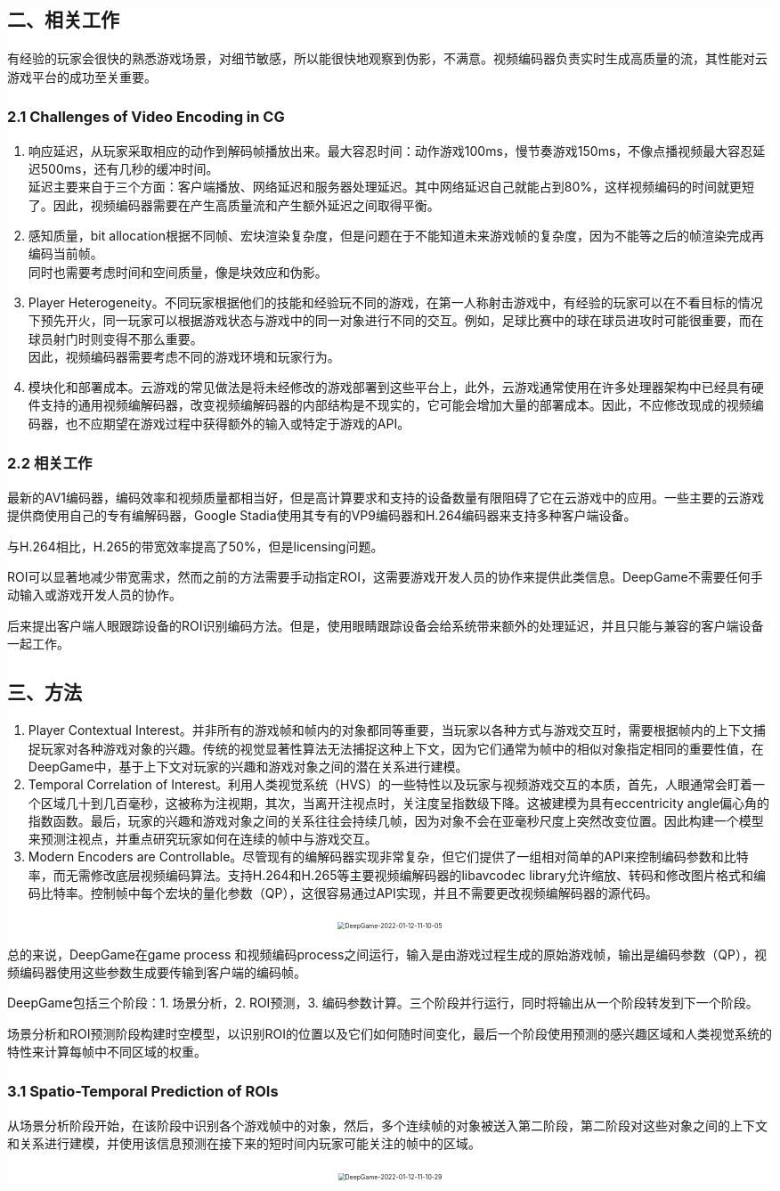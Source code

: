 
## 二、相关工作

有经验的玩家会很快的熟悉游戏场景，对细节敏感，所以能很快地观察到伪影，不满意。视频编码器负责实时生成高质量的流，其性能对云游戏平台的成功至关重要。

### 2.1 Challenges of Video Encoding in CG

1. 响应延迟，从玩家采取相应的动作到解码帧播放出来。最大容忍时间：动作游戏100ms，慢节奏游戏150ms，不像点播视频最大容忍延迟500ms，还有几秒的缓冲时间。  
延迟主要来自于三个方面：客户端播放、网络延迟和服务器处理延迟。其中网络延迟自己就能占到80%，这样视频编码的时间就更短了。因此，视频编码器需要在产生高质量流和产生额外延迟之间取得平衡。

2. 感知质量，bit allocation根据不同帧、宏块渲染复杂度，但是问题在于不能知道未来游戏帧的复杂度，因为不能等之后的帧渲染完成再编码当前帧。  
同时也需要考虑时间和空间质量，像是块效应和伪影。

3. Player Heterogeneity。不同玩家根据他们的技能和经验玩不同的游戏，在第一人称射击游戏中，有经验的玩家可以在不看目标的情况下预先开火，同一玩家可以根据游戏状态与游戏中的同一对象进行不同的交互。例如，足球比赛中的球在球员进攻时可能很重要，而在球员射门时则变得不那么重要。  
因此，视频编码器需要考虑不同的游戏环境和玩家行为。

4. 模块化和部署成本。云游戏的常见做法是将未经修改的游戏部署到这些平台上，此外，云游戏通常使用在许多处理器架构中已经具有硬件支持的通用视频编解码器，改变视频编解码器的内部结构是不现实的，它可能会增加大量的部署成本。因此，不应修改现成的视频编码器，也不应期望在游戏过程中获得额外的输入或特定于游戏的API。

### 2.2 相关工作

最新的AV1编码器，编码效率和视频质量都相当好，但是高计算要求和支持的设备数量有限阻碍了它在云游戏中的应用。一些主要的云游戏提供商使用自己的专有编解码器，Google Stadia使用其专有的VP9编码器和H.264编码器来支持多种客户端设备。

与H.264相比，H.265的带宽效率提高了50%，但是licensing问题。

ROI可以显著地减少带宽需求，然而之前的方法需要手动指定ROI，这需要游戏开发人员的协作来提供此类信息。DeepGame不需要任何手动输入或游戏开发人员的协作。

后来提出客户端人眼跟踪设备的ROI识别编码方法。但是，使用眼睛跟踪设备会给系统带来额外的处理延迟，并且只能与兼容的客户端设备一起工作。

## 三、方法

1. Player Contextual Interest。并非所有的游戏帧和帧内的对象都同等重要，当玩家以各种方式与游戏交互时，需要根据帧内的上下文捕捉玩家对各种游戏对象的兴趣。传统的视觉显著性算法无法捕捉这种上下文，因为它们通常为帧中的相似对象指定相同的重要性值，在DeepGame中，基于上下文对玩家的兴趣和游戏对象之间的潜在关系进行建模。
2. Temporal Correlation of Interest。利用人类视觉系统（HVS）的一些特性以及玩家与视频游戏交互的本质，首先，人眼通常会盯着一个区域几十到几百毫秒，这被称为注视期，其次，当离开注视点时，关注度呈指数级下降。这被建模为具有eccentricity angle偏心角的指数函数。最后，玩家的兴趣和游戏对象之间的关系往往会持续几帧，因为对象不会在亚毫秒尺度上突然改变位置。因此构建一个模型来预测注视点，并重点研究玩家如何在连续的帧中与游戏交互。
3. Modern Encoders are Controllable。尽管现有的编解码器实现非常复杂，但它们提供了一组相对简单的API来控制编码参数和比特率，而无需修改底层视频编码算法。支持H.264和H.265等主要视频编解码器的libavcodec library允许缩放、转码和修改图片格式和编码比特率。控制帧中每个宏块的量化参数（QP），这很容易通过API实现，并且不需要更改视频编解码器的源代码。

<div align=center><img src="https://cdn.jsdelivr.net/gh/lhondong/Assets/Images/DeepGame-2022-01-12-11-10-05.png" alt="DeepGame-2022-01-12-11-10-05" style="zoom:50%;" /></div>

总的来说，DeepGame在game process 和视频编码process之间运行，输入是由游戏过程生成的原始游戏帧，输出是编码参数（QP），视频编码器使用这些参数生成要传输到客户端的编码帧。

DeepGame包括三个阶段：1. 场景分析，2. ROI预测，3. 编码参数计算。三个阶段并行运行，同时将输出从一个阶段转发到下一个阶段。

场景分析和ROI预测阶段构建时空模型，以识别ROI的位置以及它们如何随时间变化，最后一个阶段使用预测的感兴趣区域和人类视觉系统的特性来计算每帧中不同区域的权重。

### 3.1 Spatio-Temporal Prediction of ROIs

从场景分析阶段开始，在该阶段中识别各个游戏帧中的对象，然后，多个连续帧的对象被送入第二阶段，第二阶段对这些对象之间的上下文和关系进行建模，并使用该信息预测在接下来的短时间内玩家可能关注的帧中的区域。

<div align=center><img src="https://cdn.jsdelivr.net/gh/lhondong/Assets/Images/DeepGame-2022-01-12-11-10-29.png" alt="DeepGame-2022-01-12-11-10-29" style="zoom:50%;" /></div>
